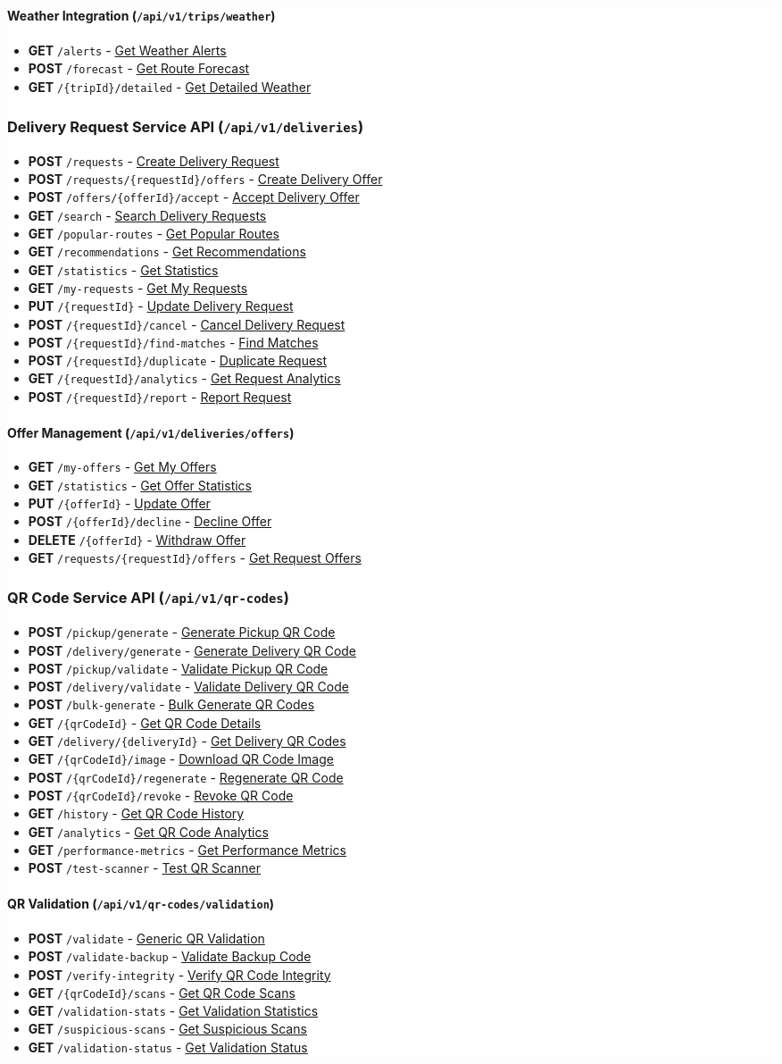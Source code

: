 #### Weather Integration (`/api/v1/trips/weather`)
- **GET** `/alerts` - [Get Weather Alerts](#1-get-weather-alerts)
- **POST** `/forecast` - [Get Route Forecast](#2-get-route-forecast)
- **GET** `/{tripId}/detailed` - [Get Detailed Weather](#3-get-detailed-weather)

### Delivery Request Service API (`/api/v1/deliveries`)
- **POST** `/requests` - [Create Delivery Request](#1-create-delivery-request)
- **POST** `/requests/{requestId}/offers` - [Create Delivery Offer](#2-create-delivery-offer)
- **POST** `/offers/{offerId}/accept` - [Accept Delivery Offer](#3-accept-delivery-offer)
- **GET** `/search` - [Search Delivery Requests](#4-search-delivery-requests)
- **GET** `/popular-routes` - [Get Popular Routes](#5-get-popular-routes)
- **GET** `/recommendations` - [Get Recommendations](#6-get-recommendations)
- **GET** `/statistics` - [Get Statistics](#7-get-statistics)
- **GET** `/my-requests` - [Get My Requests](#8-get-my-requests)
- **PUT** `/{requestId}` - [Update Delivery Request](#9-update-delivery-request)
- **POST** `/{requestId}/cancel` - [Cancel Delivery Request](#10-cancel-delivery-request)
- **POST** `/{requestId}/find-matches` - [Find Matches](#11-find-matches)
- **POST** `/{requestId}/duplicate` - [Duplicate Request](#12-duplicate-request)
- **GET** `/{requestId}/analytics` - [Get Request Analytics](#13-get-request-analytics)
- **POST** `/{requestId}/report` - [Report Request](#14-report-request)

#### Offer Management (`/api/v1/deliveries/offers`)
- **GET** `/my-offers` - [Get My Offers](#1-get-my-offers)
- **GET** `/statistics` - [Get Offer Statistics](#2-get-offer-statistics)
- **PUT** `/{offerId}` - [Update Offer](#3-update-offer)
- **POST** `/{offerId}/decline` - [Decline Offer](#4-decline-offer)
- **DELETE** `/{offerId}` - [Withdraw Offer](#5-withdraw-offer)
- **GET** `/requests/{requestId}/offers` - [Get Request Offers](#6-get-request-offers)

### QR Code Service API (`/api/v1/qr-codes`)
- **POST** `/pickup/generate` - [Generate Pickup QR Code](#1-generate-pickup-qr-code)
- **POST** `/delivery/generate` - [Generate Delivery QR Code](#2-generate-delivery-qr-code)
- **POST** `/pickup/validate` - [Validate Pickup QR Code](#3-validate-pickup-qr-code)
- **POST** `/delivery/validate` - [Validate Delivery QR Code](#4-validate-delivery-qr-code)
- **POST** `/bulk-generate` - [Bulk Generate QR Codes](#5-bulk-generate-qr-codes)
- **GET** `/{qrCodeId}` - [Get QR Code Details](#6-get-qr-code-details)
- **GET** `/delivery/{deliveryId}` - [Get Delivery QR Codes](#7-get-delivery-qr-codes)
- **GET** `/{qrCodeId}/image` - [Download QR Code Image](#8-download-qr-code-image)
- **POST** `/{qrCodeId}/regenerate` - [Regenerate QR Code](#9-regenerate-qr-code)
- **POST** `/{qrCodeId}/revoke` - [Revoke QR Code](#10-revoke-qr-code)
- **GET** `/history` - [Get QR Code History](#11-get-qr-code-history)
- **GET** `/analytics` - [Get QR Code Analytics](#12-get-qr-code-analytics)
- **GET** `/performance-metrics` - [Get Performance Metrics](#13-get-performance-metrics)
- **POST** `/test-scanner` - [Test QR Scanner](#14-test-qr-scanner)

#### QR Validation (`/api/v1/qr-codes/validation`)
- **POST** `/validate` - [Generic QR Validation](#1-generic-qr-validation)
- **POST** `/validate-backup` - [Validate Backup Code](#2-validate-backup-code)
- **POST** `/verify-integrity` - [Verify QR Code Integrity](#3-verify-qr-code-integrity)
- **GET** `/{qrCodeId}/scans` - [Get QR Code Scans](#4-get-qr-code-scans)
- **GET** `/validation-stats` - [Get Validation Statistics](#5-get-validation-statistics)
- **GET** `/suspicious-scans` - [Get Suspicious Scans](#6-get-suspicious-scans)
- **GET** `/validation-status` - [Get Validation Status](#7-get-validation-status)
